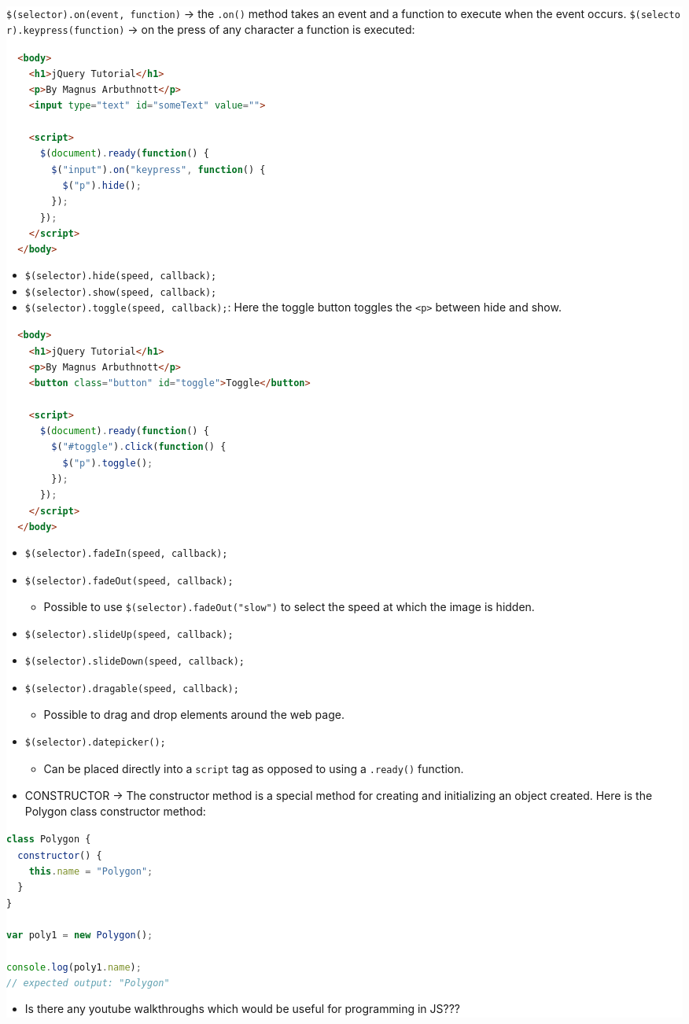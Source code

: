 `$(selector).on(event, function)` -> the `.on()` method takes an event and a function to execute when the event occurs.
`$(selector).keypress(function)` -> on the press of any character a function is executed:
```html
  <body>
    <h1>jQuery Tutorial</h1>
    <p>By Magnus Arbuthnott</p>
    <input type="text" id="someText" value="">

    <script>
      $(document).ready(function() {
        $("input").on("keypress", function() {
          $("p").hide();
        });
      });
    </script>
  </body>
```

* `$(selector).hide(speed, callback);`
* `$(selector).show(speed, callback);`
* `$(selector).toggle(speed, callback);`:
Here the toggle button toggles the `<p>` between hide and show.
```html
  <body>
    <h1>jQuery Tutorial</h1>
    <p>By Magnus Arbuthnott</p>
    <button class="button" id="toggle">Toggle</button>

    <script>
      $(document).ready(function() {
        $("#toggle").click(function() {
          $("p").toggle();
        });
      });
    </script>
  </body>
```
* `$(selector).fadeIn(speed, callback);`
* `$(selector).fadeOut(speed, callback);`
  * Possible to use `$(selector).fadeOut("slow")` to select the speed at which the image is hidden.
* `$(selector).slideUp(speed, callback);`
* `$(selector).slideDown(speed, callback);`
* `$(selector).dragable(speed, callback);`
  * Possible to drag and drop elements around the web page.
* `$(selector).datepicker();`
  * Can be placed directly into a `script` tag as opposed to using a `.ready()` function.

* CONSTRUCTOR -> The constructor method is a special method for creating and initializing an object created. Here is the Polygon class constructor method:
```js
class Polygon {
  constructor() {
    this.name = "Polygon";
  }
}

var poly1 = new Polygon();

console.log(poly1.name);
// expected output: "Polygon"
```

* Is there any youtube walkthroughs which would be useful for programming in JS???